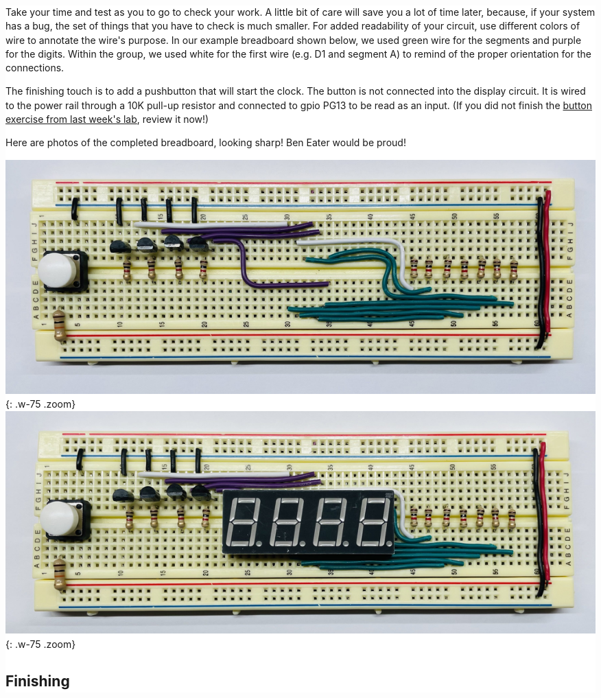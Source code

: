 Take your time and test as you to go to check your work. A little bit of care will save you a lot of time later, because, if your system has a bug, the set of things that you have to check is much smaller. For added readability of your circuit, use different colors of wire to annotate the wire's purpose. In our example breadboard shown below, we used green wire for the segments and purple for the digits. Within the group, we used white for the first wire (e.g. D1 and segment A) to remind of the proper orientation for the connections.

The finishing touch is to add a pushbutton that will start the clock. The button is not connected into the display circuit. It is wired to the power rail through a 10K pull-up resistor and connected to gpio PG13 to be read as an input. (If you did not finish the [button exercise from last week's lab](/labs/lab1#button), review it now!)

Here are photos of the completed breadboard, looking sharp! Ben Eater would be proud!

![Wired breadboard with components](images/finished.jpg){: .w-75 .zoom}
![Wiring underneath a display](images/finished.withclock.jpg){: .w-75 .zoom}


## Finishing
